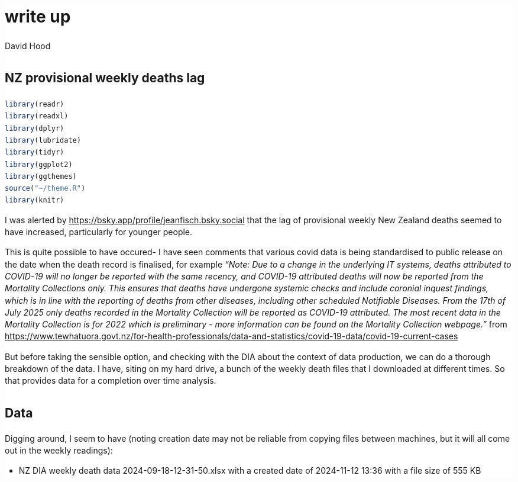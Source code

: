 # write up
David Hood

## NZ provisional weekly deaths lag

``` r
library(readr)
library(readxl)
library(dplyr)
library(lubridate)
library(tidyr)
library(ggplot2)
library(ggthemes)
source("~/theme.R")
library(knitr)
```

I was alerted by <https://bsky.app/profile/jeanfisch.bsky.social> that
the lag of provisional weekly New Zealand deaths seemed to have
increased, particularly for younger people.

This is quite possible to have occured- I have seen comments that
various covid data is being standardised to public release on the date
when the death record is finalised, for example *“Note: Due to a change
in the underlying IT systems, deaths attributed to COVID-19 will no
longer be reported with the same recency, and COVID-19 attributed deaths
will now be reported from the Mortality Collections only. This ensures
that deaths have undergone systemic checks and include coronial inquest
findings, which is in line with the reporting of deaths from other
diseases, including other scheduled Notifiable Diseases. From the 17th
of July 2025 only deaths recorded in the Mortality Collection will be
reported as COVID-19 attributed. The most recent data in the Mortality
Collection is for 2022 which is preliminary - more information can be
found on the Mortality Collection webpage.”* from
<https://www.tewhatuora.govt.nz/for-health-professionals/data-and-statistics/covid-19-data/covid-19-current-cases>

But before taking the sensible option, and checking with the DIA about
the context of data production, we can do a thorough breakdown of the
data. I have, siting on my hard drive, a bunch of the weekly death files
that I downloaded at different times. So that provides data for a
completion over time analysis.

## Data

Digging around, I seem to have (noting creation date may not be reliable
from copying files between machines, but it will all come out in the
weekly readings):

- NZ DIA weekly death data 2024-09-18-12-31-50.xlsx with a created date
  of 2024-11-12 13:36 with a file size of 555 KB
